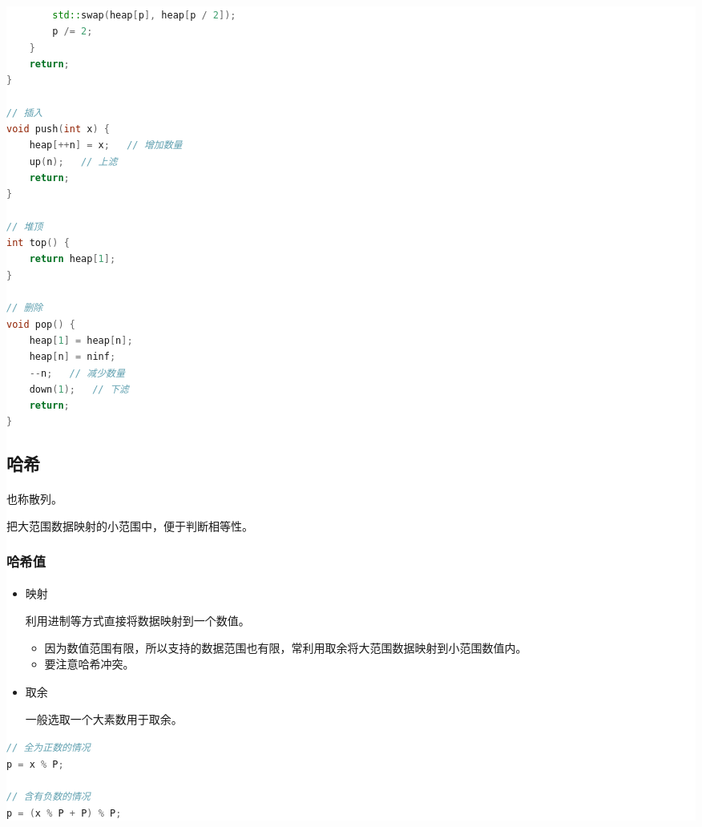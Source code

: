 ```c++
        std::swap(heap[p], heap[p / 2]);
        p /= 2;
    }
    return;
}

// 插入
void push(int x) {
    heap[++n] = x;   // 增加数量
    up(n);   // 上滤
    return;
}

// 堆顶
int top() {
    return heap[1];
}

// 删除
void pop() {
	heap[1] = heap[n];
    heap[n] = ninf;
    --n;   // 减少数量
	down(1);   // 下滤
    return;
}
```

## 哈希

也称散列。

把大范围数据映射的小范围中，便于判断相等性。

### 哈希值

- 映射

	利用进制等方式直接将数据映射到一个数值。

	- 因为数值范围有限，所以支持的数据范围也有限，常利用取余将大范围数据映射到小范围数值内。
	- 要注意哈希冲突。

- 取余

	一般选取一个大素数用于取余。

```c++
// 全为正数的情况
p = x % P;

// 含有负数的情况
p = (x % P + P) % P;
```
